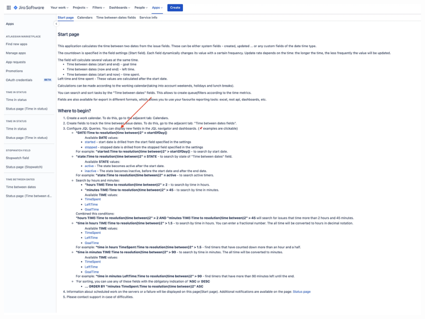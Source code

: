 <img src="/uploads/time-between-dates-cloud/jql-examples.webp" alt="jql-examples screenshot" style="width:100%" loading="lazy"></a></p>

